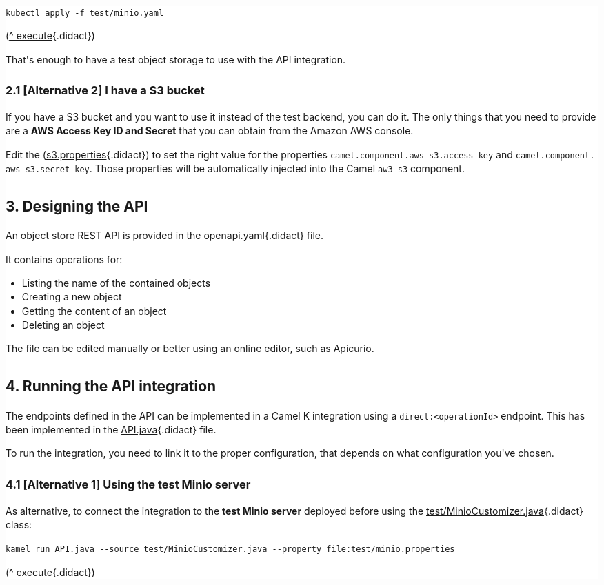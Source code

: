 ```
kubectl apply -f test/minio.yaml
```
([^ execute](didact://?commandId=vscode.didact.sendNamedTerminalAString&text=camelTerm$$kubectl%20apply%20-f%20test/minio.yaml&completion=Created%20Minio%20backend. "Opens a new terminal and sends the command above"){.didact})

That's enough to have a test object storage to use with the API integration.

### 2.1 [Alternative 2] I have a S3 bucket

If you have a S3 bucket and you want to use it instead of the test backend, you can do it. The only 
things that you need to provide are a **AWS Access Key ID and Secret** that you can obtain from the Amazon AWS console.

Edit the ([s3.properties](didact://?commandId=vscode.open&projectFilePath=02-serverless-api/s3.properties "Opens the S3 configuration"){.didact}) to set the right value for the properties `camel.component.aws-s3.access-key` and `camel.component.aws-s3.secret-key`.
Those properties will be automatically injected into the Camel `aw3-s3` component.

## 3. Designing the API

An object store REST API is provided in the [openapi.yaml](didact://?commandId=vscode.open&projectFilePath=02-serverless-api/openapi.yaml "Opens the OpenAPI definition"){.didact} file.

It contains operations for:
- Listing the name of the contained objects
- Creating a new object
- Getting the content of an object
- Deleting an object

The file can be edited manually or better using an online editor, such as [Apicurio](https://studio.apicur.io/).

## 4. Running the API integration

The endpoints defined in the API can be implemented in a Camel K integration using a `direct:<operationId>` endpoint.
This has been implemented in the [API.java](didact://?commandId=vscode.open&projectFilePath=02-serverless-api/API.java "Opens the integration file"){.didact} file.

To run the integration, you need to link it to the proper configuration, that depends on what configuration you've chosen.

### 4.1 [Alternative 1] Using the test Minio server

As alternative, to connect the integration to the **test Minio server** deployed before using the [test/MinioCustomizer.java](didact://?commandId=vscode.open&projectFilePath=02-serverless-api/test/MinioCustomizer.java "Opens the customizer file"){.didact} class:

```
kamel run API.java --source test/MinioCustomizer.java --property file:test/minio.properties
```
([^ execute](didact://?commandId=vscode.didact.sendNamedTerminalAString&text=camelTerm$$kamel%20run%20API.java%20--source%20test%2FMinioCustomizer.java%20--property%20file%3Atest%2Fminio.properties&completion=Integration%20run. "Opens a new terminal and sends the command above"){.didact})
